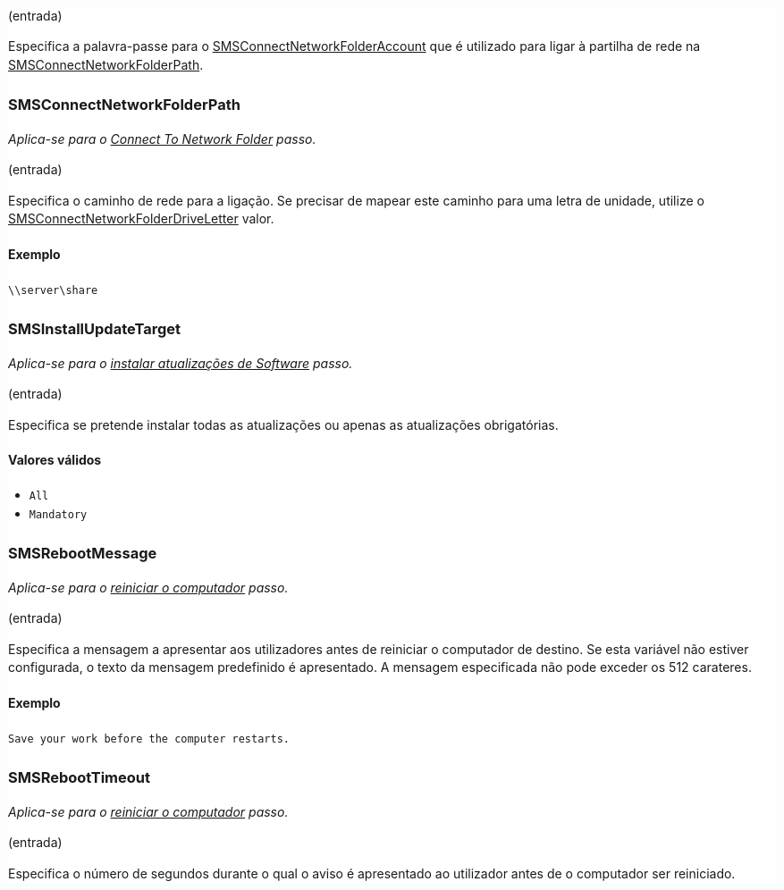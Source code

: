  (entrada)

 Especifica a palavra-passe para o [SMSConnectNetworkFolderAccount](#SMSConnectNetworkFolderAccount) que é utilizado para ligar à partilha de rede na [SMSConnectNetworkFolderPath](#SMSConnectNetworkFolderPath). 


### <a name="SMSConnectNetworkFolderPath"></a> SMSConnectNetworkFolderPath

 *Aplica-se para o [Connect To Network Folder](task-sequence-steps.md#BKMK_ConnectToNetworkFolder) passo.*

 (entrada)

 Especifica o caminho de rede para a ligação. Se precisar de mapear este caminho para uma letra de unidade, utilize o [SMSConnectNetworkFolderDriveLetter](#SMSConnectNetworkFolderDriveLetter) valor.

 #### <a name="example"></a>Exemplo
 `\\server\share`


### <a name="SMSInstallUpdateTarget"></a> SMSInstallUpdateTarget

 *Aplica-se para o [instalar atualizações de Software](task-sequence-steps.md#BKMK_InstallSoftwareUpdates) passo.*

 (entrada)

 Especifica se pretende instalar todas as atualizações ou apenas as atualizações obrigatórias.

 #### <a name="valid-values"></a>Valores válidos
 - `All`  
 - `Mandatory`  


### <a name="SMSRebootMessage"></a> SMSRebootMessage

 *Aplica-se para o [reiniciar o computador](task-sequence-steps.md#BKMK_RestartComputer) passo.*

 (entrada)

 Especifica a mensagem a apresentar aos utilizadores antes de reiniciar o computador de destino. Se esta variável não estiver configurada, o texto da mensagem predefinido é apresentado. A mensagem especificada não pode exceder os 512 carateres.

 #### <a name="example"></a>Exemplo
 `Save your work before the computer restarts.`  


### <a name="SMSRebootTimeout"></a> SMSRebootTimeout

 *Aplica-se para o [reiniciar o computador](task-sequence-steps.md#BKMK_RestartComputer) passo.*

 (entrada)

 Especifica o número de segundos durante o qual o aviso é apresentado ao utilizador antes de o computador ser reiniciado. 
